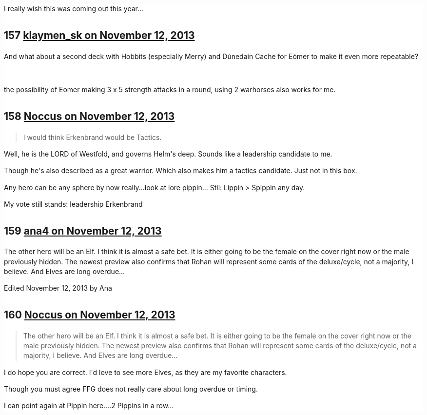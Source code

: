 I really wish this was coming out this year...  

## 157 [klaymen_sk on November 12, 2013](https://community.fantasyflightgames.com/topic/89341-voice-of-isengard-discussion/?do=findComment&comment=906853)

And what about a second deck with Hobbits (especially Merry) and Dúnedain Cache for Eómer to make it even more repeatable?

 


the possibility of Eomer making 3 x 5 strength attacks in a round, using 2 warhorses also works for me.

## 158 [Noccus on November 12, 2013](https://community.fantasyflightgames.com/topic/89341-voice-of-isengard-discussion/?do=findComment&comment=906858)

> I would think Erkenbrand would be Tactics.

Well, he is the LORD of Westfold, and governs Helm's deep. Sounds like a leadership candidate to me.

Though he's also described as a great warrior. Which also makes him a tactics candidate. Just not in this box.

Any hero can be any sphere by now really...look at lore pippin... Stil: Lippin > Spippin any day.

My vote still stands: leadership Erkenbrand

## 159 [ana4 on November 12, 2013](https://community.fantasyflightgames.com/topic/89341-voice-of-isengard-discussion/?do=findComment&comment=906861)

The other hero will be an Elf. I think it is almost a safe bet. It is either going to be the female on the cover right now or the male previously hidden. The newest preview also confirms that Rohan will represent some cards of the deluxe/cycle, not a majority, I believe. And Elves are long overdue...

Edited November 12, 2013 by Ana

## 160 [Noccus on November 12, 2013](https://community.fantasyflightgames.com/topic/89341-voice-of-isengard-discussion/?do=findComment&comment=906923)

> The other hero will be an Elf. I think it is almost a safe bet. It is either going to be the female on the cover right now or the male previously hidden. The newest preview also confirms that Rohan will represent some cards of the deluxe/cycle, not a majority, I believe. And Elves are long overdue...

I do hope you are correct. I'd love to see more Elves, as they are my favorite characters.

Though you must agree FFG does not really care about long overdue or timing.

I can point again at Pippin here....2 Pippins in a row...
